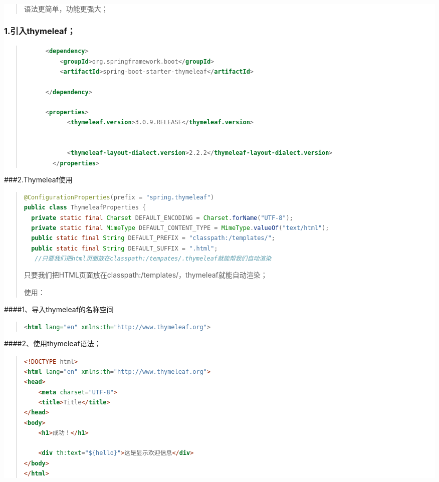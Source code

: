 > 语法更简单，功能更强大；

### 1.引入thymeleaf；

> ```xml
> 		<dependency>
> 			<groupId>org.springframework.boot</groupId>
> 			<artifactId>spring-boot-starter-thymeleaf</artifactId>
>           
> 		</dependency>
>       
>       <properties>
>             <thymeleaf.version>3.0.9.RELEASE</thymeleaf.version>
>             
>             
>             <thymeleaf-layout-dialect.version>2.2.2</thymeleaf-layout-dialect.version>
>         </properties>
> ```

###2.Thymeleaf使用

> ```java
> @ConfigurationProperties(prefix = "spring.thymeleaf")
> public class ThymeleafProperties {
> 	private static final Charset DEFAULT_ENCODING = Charset.forName("UTF-8");
> 	private static final MimeType DEFAULT_CONTENT_TYPE = MimeType.valueOf("text/html");
> 	public static final String DEFAULT_PREFIX = "classpath:/templates/";
> 	public static final String DEFAULT_SUFFIX = ".html";
>    //只要我们把html页面放在classpath:/tempates/.thymeleaf就能帮我们自动渲染
> ```
>
> 只要我们把HTML页面放在classpath:/templates/，thymeleaf就能自动渲染；
>
> 使用：

####1、导入thymeleaf的名称空间

> ```xml
> <html lang="en" xmlns:th="http://www.thymeleaf.org">
> ```

####2、使用thymeleaf语法；

> ```html
> <!DOCTYPE html>
> <html lang="en" xmlns:th="http://www.thymeleaf.org">
> <head>
>     <meta charset="UTF-8">
>     <title>Title</title>
> </head>
> <body>
>     <h1>成功！</h1>
>     
>     <div th:text="${hello}">这是显示欢迎信息</div>
> </body>
> </html>
> ```
